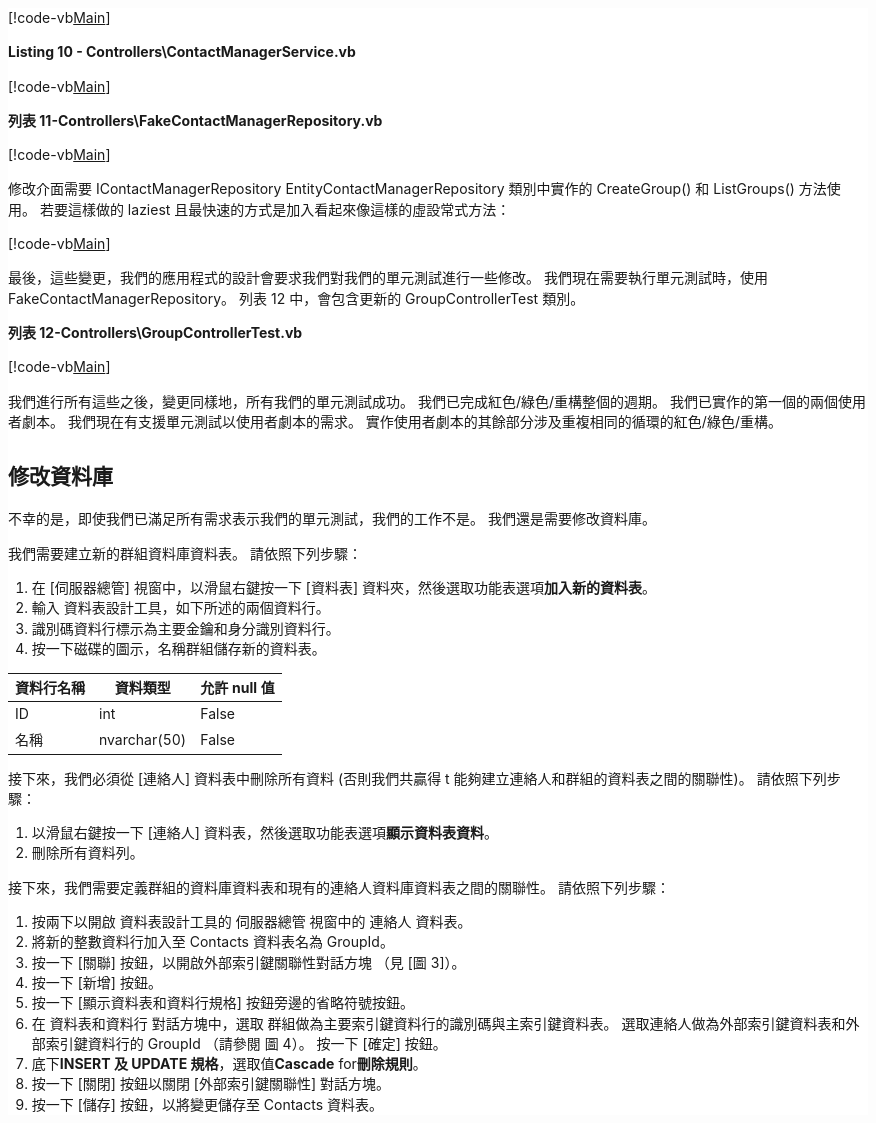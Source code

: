 [!code-vb[Main](iteration-6-use-test-driven-development-vb/samples/sample9.vb)]

**Listing 10 - Controllers\ContactManagerService.vb**

[!code-vb[Main](iteration-6-use-test-driven-development-vb/samples/sample10.vb)]

**列表 11-Controllers\FakeContactManagerRepository.vb**

[!code-vb[Main](iteration-6-use-test-driven-development-vb/samples/sample11.vb)]


修改介面需要 IContactManagerRepository EntityContactManagerRepository 類別中實作的 CreateGroup() 和 ListGroups() 方法使用。 若要這樣做的 laziest 且最快速的方式是加入看起來像這樣的虛設常式方法：

[!code-vb[Main](iteration-6-use-test-driven-development-vb/samples/sample12.vb)]


最後，這些變更，我們的應用程式的設計會要求我們對我們的單元測試進行一些修改。 我們現在需要執行單元測試時，使用 FakeContactManagerRepository。 列表 12 中，會包含更新的 GroupControllerTest 類別。

**列表 12-Controllers\GroupControllerTest.vb**

[!code-vb[Main](iteration-6-use-test-driven-development-vb/samples/sample13.vb)]

我們進行所有這些之後，變更同樣地，所有我們的單元測試成功。 我們已完成紅色/綠色/重構整個的週期。 我們已實作的第一個的兩個使用者劇本。 我們現在有支援單元測試以使用者劇本的需求。 實作使用者劇本的其餘部分涉及重複相同的循環的紅色/綠色/重構。

## <a name="modifying-our-database"></a>修改資料庫

不幸的是，即使我們已滿足所有需求表示我們的單元測試，我們的工作不是。 我們還是需要修改資料庫。

我們需要建立新的群組資料庫資料表。 請依照下列步驟：

1. 在 [伺服器總管] 視窗中，以滑鼠右鍵按一下 [資料表] 資料夾，然後選取功能表選項**加入新的資料表**。
2. 輸入 資料表設計工具，如下所述的兩個資料行。
3. 識別碼資料行標示為主要金鑰和身分識別資料行。
4. 按一下磁碟的圖示，名稱群組儲存新的資料表。

<a id="0.12_table01"></a>


| **資料行名稱** | **資料類型** | **允許 null 值** |
| --- | --- | --- |
| ID | int | False |
| 名稱 | nvarchar(50) | False |


接下來，我們必須從 [連絡人] 資料表中刪除所有資料 (否則我們共贏得 t 能夠建立連絡人和群組的資料表之間的關聯性)。 請依照下列步驟：

1. 以滑鼠右鍵按一下 [連絡人] 資料表，然後選取功能表選項**顯示資料表資料**。
2. 刪除所有資料列。

接下來，我們需要定義群組的資料庫資料表和現有的連絡人資料庫資料表之間的關聯性。 請依照下列步驟：

1. 按兩下以開啟 資料表設計工具的 伺服器總管 視窗中的 連絡人 資料表。
2. 將新的整數資料行加入至 Contacts 資料表名為 GroupId。
3. 按一下 [關聯] 按鈕，以開啟外部索引鍵關聯性對話方塊 （見 [圖 3]）。
4. 按一下 [新增] 按鈕。
5. 按一下 [顯示資料表和資料行規格] 按鈕旁邊的省略符號按鈕。
6. 在 資料表和資料行 對話方塊中，選取 群組做為主要索引鍵資料行的識別碼與主索引鍵資料表。 選取連絡人做為外部索引鍵資料表和外部索引鍵資料行的 GroupId （請參閱 圖 4）。 按一下 [確定] 按鈕。
7. 底下**INSERT 及 UPDATE 規格**，選取值**Cascade** for**刪除規則**。
8. 按一下 [關閉] 按鈕以關閉 [外部索引鍵關聯性] 對話方塊。
9. 按一下 [儲存] 按鈕，以將變更儲存至 Contacts 資料表。
